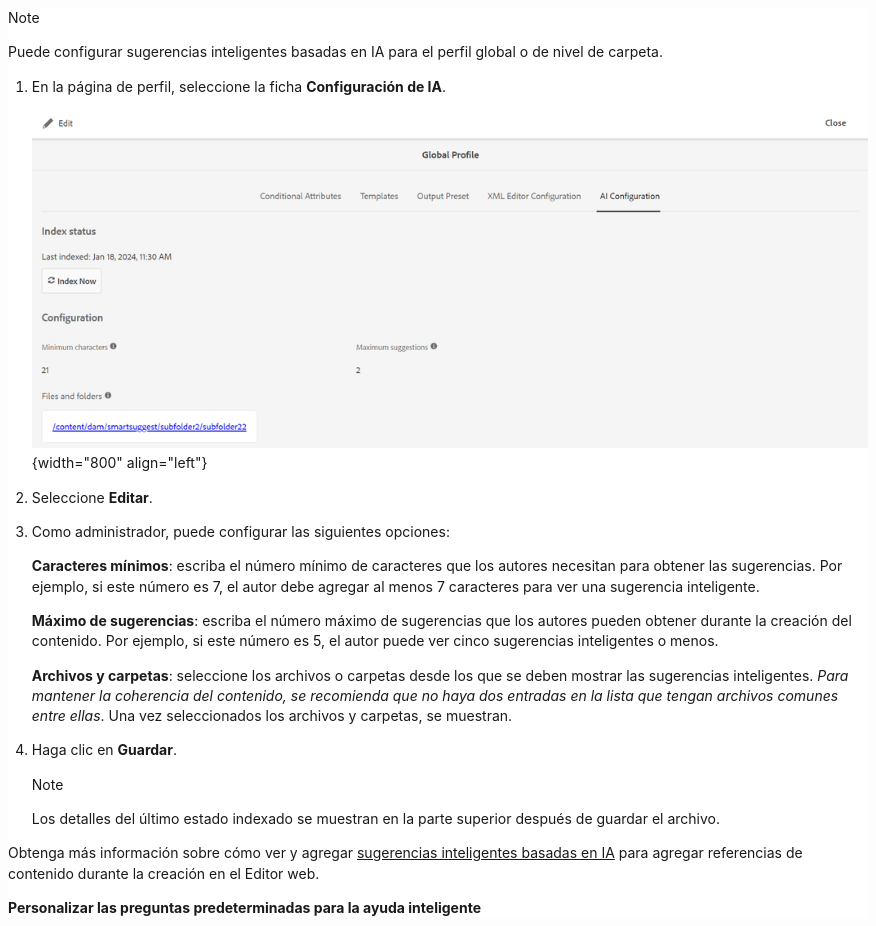    >[!NOTE]
   >
   >Puede configurar sugerencias inteligentes basadas en IA para el perfil global o de nivel de carpeta.

1. En la página de perfil, seleccione la ficha **Configuración de IA**.

   ![Ficha de configuración de IA en el perfil global](assets/global-profile-AI-configuration-cs.png) {width="800" align="left"}

1. Seleccione **Editar**.
1. Como administrador, puede configurar las siguientes opciones:

   **Caracteres mínimos**: escriba el número mínimo de caracteres que los autores necesitan para obtener las sugerencias. Por ejemplo, si este número es 7, el autor debe agregar al menos 7 caracteres para ver una sugerencia inteligente.

   **Máximo de sugerencias**: escriba el número máximo de sugerencias que los autores pueden obtener durante la creación del contenido. Por ejemplo, si este número es 5, el autor puede ver cinco sugerencias inteligentes o menos.

   **Archivos y carpetas**: seleccione los archivos o carpetas desde los que se deben mostrar las sugerencias inteligentes. *Para mantener la coherencia del contenido, se recomienda que no haya dos entradas en la lista que tengan archivos comunes entre ellas*. Una vez seleccionados los archivos y carpetas, se muestran.

1. Haga clic en **Guardar**.

   >[!NOTE]
   >
   > Los detalles del último estado indexado se muestran en la parte superior después de guardar el archivo.

Obtenga más información sobre cómo ver y agregar [sugerencias inteligentes basadas en IA](../user-guide/authoring-ai-based-smart-suggestions.md) para agregar referencias de contenido durante la creación en el Editor web.

**Personalizar las preguntas predeterminadas para la ayuda inteligente**
